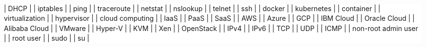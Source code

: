 | DHCP                    |
| iptables                |
| ping                    |
| traceroute              |
| netstat                 |
| nslookup                |
| telnet                  |
| ssh                     |
| docker                  |
| kubernetes              |
| container               |
| virtualization          |
| hypervisor              |
| cloud computing         |
| IaaS                    |
| PaaS                    |
| SaaS                    |
| AWS                     |
| Azure                   |
| GCP                     |
| IBM Cloud               |
| Oracle Cloud            |
| Alibaba Cloud           |
| VMware                  |
| Hyper-V                 |
| KVM                     |
| Xen                     |
| OpenStack               |
| IPv4                    |
| IPv6                    |
| TCP                     |
| UDP                     |
| ICMP                    |
| non-root admin user     |
| root user               |
| sudo                    |
| su                      |